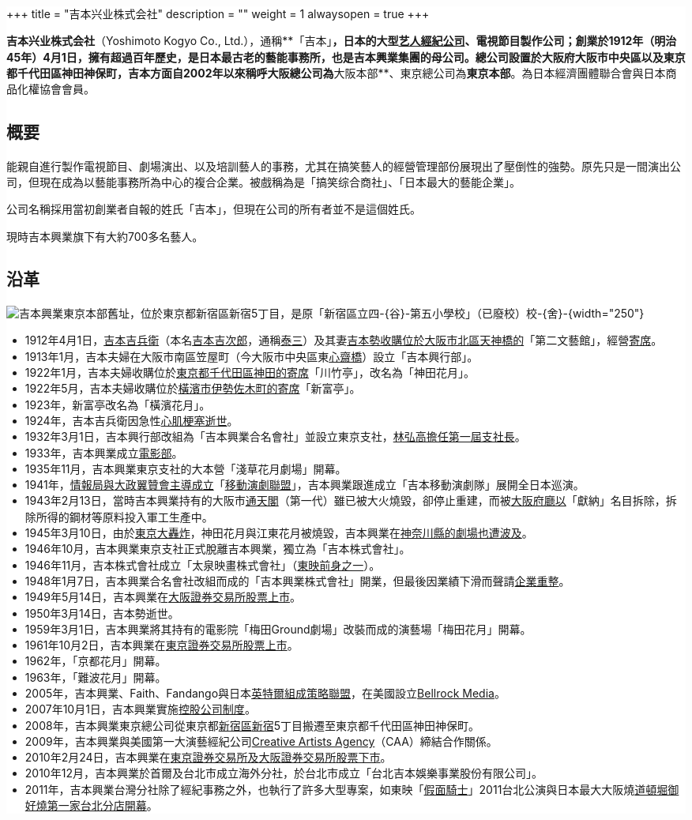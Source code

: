 +++
title = "吉本兴业株式会社"
description = ""
weight = 1
alwaysopen = true
+++

**吉本兴业株式会社**（Yoshimoto Kogyo Co.,
Ltd.），通稱**「吉本」**，日本的大型[艺人經紀公司](艺人 "wikilink")、電視節目製作公司；創業於1912年（明治45年）4月1日，擁有超過百年歷史，是日本最古老的藝能事務所，也是吉本興業集團的母公司。總公司設置於大阪府大阪市中央區以及東京都千代田區神田神保町，吉本方面自2002年以來稱呼大阪總公司為**大阪本部**、東京總公司為**東京本部**。為日本經濟團體聯合會與日本商品化權協會會員。

概要
----

能親自進行製作電視節目、劇場演出、以及培訓藝人的事務，尤其在搞笑藝人的經營管理部份展現出了壓倒性的強勢。原先只是一間演出公司，但現在成為以藝能事務所為中心的複合企業。被戲稱為是「搞笑综合商社」、「日本最大的藝能企業」。

公司名稱採用當初創業者自報的姓氏「吉本」，但現在公司的所有者並不是這個姓氏。

現時吉本興業旗下有大約700多名藝人。

沿革
----

![吉本興業東京本部舊址，位於東京都新宿區新宿5丁目，是原「新宿區立四-{谷}-第五小學校」（已廢校）校-{舍}-](Yoshimoto_kogyo_tokyo_office_2009.JPG "吉本興業東京本部舊址，位於東京都新宿區新宿5丁目，是原「新宿區立四-{谷}-第五小學校」（已廢校）校-{舍}-"){width="250"}

-   1912年4月1日，[吉本吉兵衛](吉本吉兵衛 "wikilink")（本名[吉本吉次郎](吉本吉次郎 "wikilink")，通稱[泰三](泰三 "wikilink")）及其妻[吉本勢收購位於](吉本勢 "wikilink")[大阪市北區](大阪市 "wikilink")[天神橋的](天神橋 "wikilink")「第二文藝館」，經營[寄席](寄席 "wikilink")。
-   1913年1月，吉本夫婦在大阪市南區笠屋町（今大阪市中央區東[心齋橋](心齋橋 "wikilink")）設立「吉本興行部」。
-   1922年1月，吉本夫婦收購位於[東京都](東京都 "wikilink")[千代田區](千代田區 "wikilink")[神田的寄席](神田_(千代田區) "wikilink")「川竹亭」，改名為「神田花月」。
-   1922年5月，吉本夫婦收購位於[橫濱市](橫濱市 "wikilink")[伊勢佐木町的寄席](伊勢佐木町 "wikilink")「新富亭」。
-   1923年，新富亭改名為「橫濱花月」。
-   1924年，吉本吉兵衛因急性[心肌梗塞逝世](心肌梗塞 "wikilink")。
-   1932年3月1日，吉本興行部改組為「吉本興業合名會社」並設立東京支社，[林弘高擔任第一屆支社長](林弘高 "wikilink")。
-   1933年，吉本興業成立[電影部](電影 "wikilink")。
-   1935年11月，吉本興業東京支社的大本營「淺草花月劇場」開幕。
-   1941年，[情報局與](情報局 "wikilink")[大政翼贊會主導成立](大政翼贊會 "wikilink")「[移動演劇聯盟](移動演劇聯盟 "wikilink")」，吉本興業跟進成立「吉本移動演劇隊」展開全日本巡演。
-   1943年2月13日，當時吉本興業持有的大阪市[通天閣](通天閣 "wikilink")（第一代）雖已被大火燒毀，卻停止重建，而被[大阪府廳以](大阪府廳 "wikilink")「獻納」名目拆除，拆除所得的鋼材等原料投入軍工生產中。
-   1945年3月10日，由於[東京大轟炸](東京大轟炸 "wikilink")，神田花月與江東花月被燒毀，吉本興業在[神奈川縣的劇場也遭波及](神奈川縣 "wikilink")。
-   1946年10月，吉本興業東京支社正式脫離吉本興業，獨立為「吉本株式會社」。
-   1946年11月，吉本株式會社成立「太泉映畫株式會社」（[東映前身之一](東映 "wikilink")）。
-   1948年1月7日，吉本興業合名會社改組而成的「吉本興業株式會社」開業，但最後因業績下滑而聲請[企業重整](企業重整 "wikilink")。
-   1949年5月14日，吉本興業在[大阪證券交易所](大阪證券交易所 "wikilink")[股票上市](股票上市 "wikilink")。
-   1950年3月14日，吉本勢逝世。
-   1959年3月1日，吉本興業將其持有的電影院「梅田Ground劇場」改裝而成的演藝場「梅田花月」開幕。
-   1961年10月2日，吉本興業在[東京證券交易所股票上市](東京證券交易所 "wikilink")。
-   1962年，「京都花月」開幕。
-   1963年，「難波花月」開幕。
-   2005年，吉本興業、Faith、Fandango與日本[英特爾組成](英特爾 "wikilink")[策略聯盟](策略聯盟 "wikilink")，在美國設立[Bellrock
    Media](Bellrock_Media "wikilink")。
-   2007年10月1日，吉本興業實施[控股公司制度](控股公司 "wikilink")。
-   2008年，吉本興業東京總公司從東京都[新宿區](新宿區 "wikilink")[新宿](新宿 "wikilink")5丁目搬遷至東京都千代田區神田神保町。
-   2009年，吉本興業與美國第一大演藝經紀公司[Creative Artists
    Agency](Creative_Artists_Agency "wikilink")（CAA）締結合作關係。
-   2010年2月24日，吉本興業在[東京證券交易所及](東京證券交易所 "wikilink")[大阪證券交易所](大阪證券交易所 "wikilink")[股票下市](股票下市 "wikilink")。
-   2010年12月，吉本興業於首爾及台北市成立海外分社，於台北市成立「台北吉本娛樂事業股份有限公司」。
-   2011年，吉本興業台灣分社除了經紀事務之外，也執行了許多大型專案，如東映「[假面騎士](假面騎士 "wikilink")」2011台北公演與日本最大大阪燒[道頓堀御好燒第一家台北分店開幕](道頓堀御好燒 "wikilink")。
